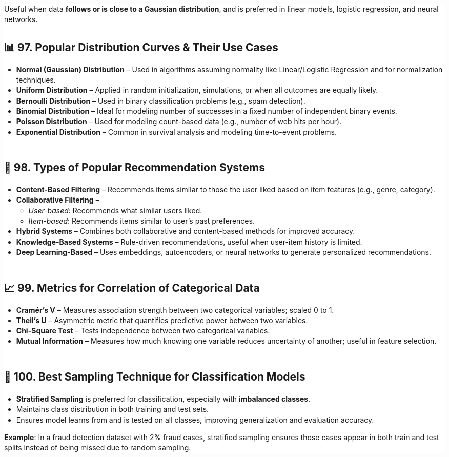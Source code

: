 Useful when data **follows or is close to a Gaussian distribution**, and is preferred in linear models, logistic regression, and neural networks.


## 📊 97. Popular Distribution Curves & Their Use Cases

- **Normal (Gaussian) Distribution** – Used in algorithms assuming normality like Linear/Logistic Regression and for normalization techniques.
- **Uniform Distribution** – Applied in random initialization, simulations, or when all outcomes are equally likely.
- **Bernoulli Distribution** – Used in binary classification problems (e.g., spam detection).
- **Binomial Distribution** – Ideal for modeling number of successes in a fixed number of independent binary events.
- **Poisson Distribution** – Used for modeling count-based data (e.g., number of web hits per hour).
- **Exponential Distribution** – Common in survival analysis and modeling time-to-event problems.

---

## 🤖 98. Types of Popular Recommendation Systems

- **Content-Based Filtering** – Recommends items similar to those the user liked based on item features (e.g., genre, category).
- **Collaborative Filtering** – 
  - *User-based*: Recommends what similar users liked.
  - *Item-based*: Recommends items similar to user’s past preferences.
- **Hybrid Systems** – Combines both collaborative and content-based methods for improved accuracy.
- **Knowledge-Based Systems** – Rule-driven recommendations, useful when user-item history is limited.
- **Deep Learning-Based** – Uses embeddings, autoencoders, or neural networks to generate personalized recommendations.

---

## 📈 99. Metrics for Correlation of Categorical Data

- **Cramér’s V** – Measures association strength between two categorical variables; scaled 0 to 1.
- **Theil’s U** – Asymmetric metric that quantifies predictive power between two variables.
- **Chi-Square Test** – Tests independence between two categorical variables.
- **Mutual Information** – Measures how much knowing one variable reduces uncertainty of another; useful in feature selection.

---

## 🧪 100. Best Sampling Technique for Classification Models

- **Stratified Sampling** is preferred for classification, especially with **imbalanced classes**.
- Maintains class distribution in both training and test sets.
- Ensures model learns from and is tested on all classes, improving generalization and evaluation accuracy.

**Example**: In a fraud detection dataset with 2% fraud cases, stratified sampling ensures those cases appear in both train and test splits instead of being missed due to random sampling.









